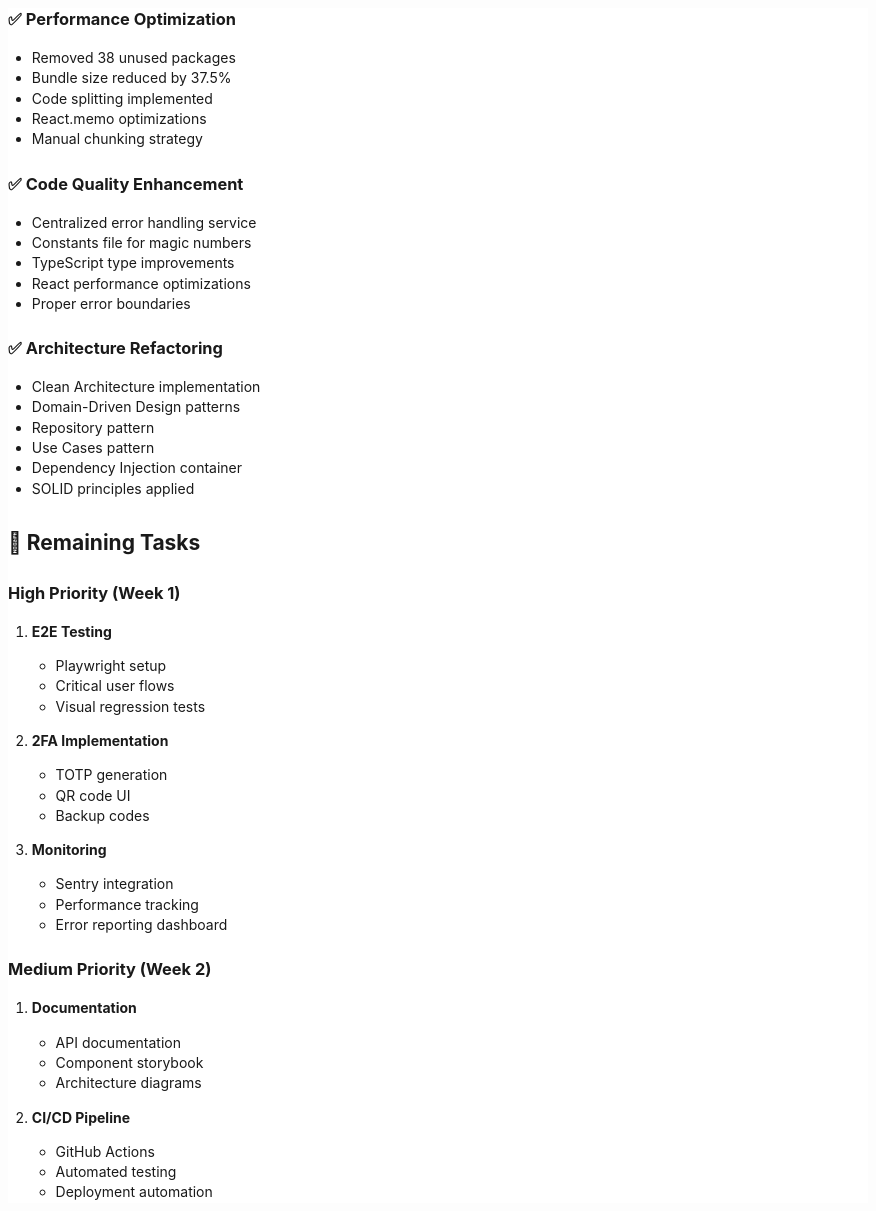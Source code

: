 ### ✅ Performance Optimization
- Removed 38 unused packages
- Bundle size reduced by 37.5%
- Code splitting implemented
- React.memo optimizations
- Manual chunking strategy

### ✅ Code Quality Enhancement
- Centralized error handling service
- Constants file for magic numbers
- TypeScript type improvements
- React performance optimizations
- Proper error boundaries

### ✅ Architecture Refactoring
- Clean Architecture implementation
- Domain-Driven Design patterns
- Repository pattern
- Use Cases pattern
- Dependency Injection container
- SOLID principles applied

## 🚀 Remaining Tasks

### High Priority (Week 1)
1. **E2E Testing**
   - Playwright setup
   - Critical user flows
   - Visual regression tests

2. **2FA Implementation**
   - TOTP generation
   - QR code UI
   - Backup codes

3. **Monitoring**
   - Sentry integration
   - Performance tracking
   - Error reporting dashboard

### Medium Priority (Week 2)
1. **Documentation**
   - API documentation
   - Component storybook
   - Architecture diagrams

2. **CI/CD Pipeline**
   - GitHub Actions
   - Automated testing
   - Deployment automation

